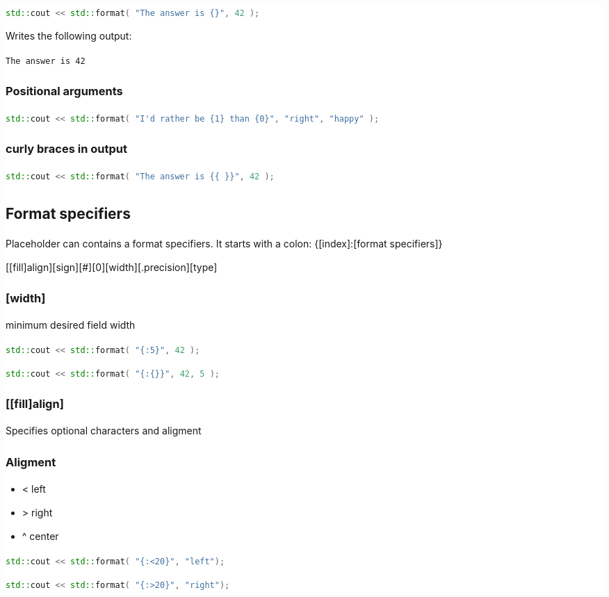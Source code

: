 ```cpp
std::cout << std::format( "The answer is {}", 42 );
 ```
Writes the following output:

```bash
The answer is 42
 ```
 
### Positional arguments
 
 ```cpp
std::cout << std::format( "I'd rather be {1} than {0}", "right", "happy" );
 ```
 
### curly braces in output
 
 ```cpp
std::cout << std::format( "The answer is {{ }}", 42 );
 ```
 
## Format specifiers
 
Placeholder can contains a format specifiers. It starts with a colon: {[index]:[format specifiers]}
 
[[fill]align][sign][#][0][width][.precision][type]
 
### [width]
 
minimum desired field width

```cpp
std::cout << std::format( "{:5}", 42 );
 ```
 
```cpp
std::cout << std::format( "{:{}}", 42, 5 );
 ```
 ### [[fill]align]
 
Specifies optional characters and aligment

### Aligment
<ul>
 <li><p>< left</p></li>
 <li><p>> right</p></li>
 <li><p>^ center</p></li>
</ul>

```cpp
std::cout << std::format( "{:<20}", "left");
 ```
 
```cpp
std::cout << std::format( "{:>20}", "right");
 ```
 